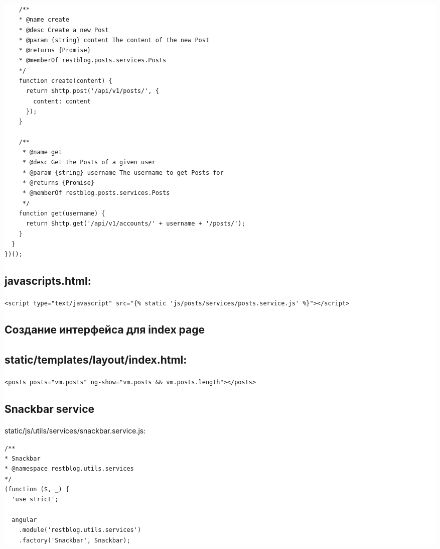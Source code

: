 
        /**
        * @name create
        * @desc Create a new Post
        * @param {string} content The content of the new Post
        * @returns {Promise}
        * @memberOf restblog.posts.services.Posts
        */
        function create(content) {
          return $http.post('/api/v1/posts/', {
            content: content
          });
        }

        /**
         * @name get
         * @desc Get the Posts of a given user
         * @param {string} username The username to get Posts for
         * @returns {Promise}
         * @memberOf restblog.posts.services.Posts
         */
        function get(username) {
          return $http.get('/api/v1/accounts/' + username + '/posts/');
        }
      }
    })();


javascripts.html:
------------------

    <script type="text/javascript" src="{% static 'js/posts/services/posts.service.js' %}"></script>


## Создание интерфейса для index page

static/templates/layout/index.html:
-----------------------------------

    <posts posts="vm.posts" ng-show="vm.posts && vm.posts.length"></posts>


## Snackbar service

static/js/utils/services/snackbar.service.js:

    /**
    * Snackbar
    * @namespace restblog.utils.services
    */
    (function ($, _) {
      'use strict';

      angular
        .module('restblog.utils.services')
        .factory('Snackbar', Snackbar);
